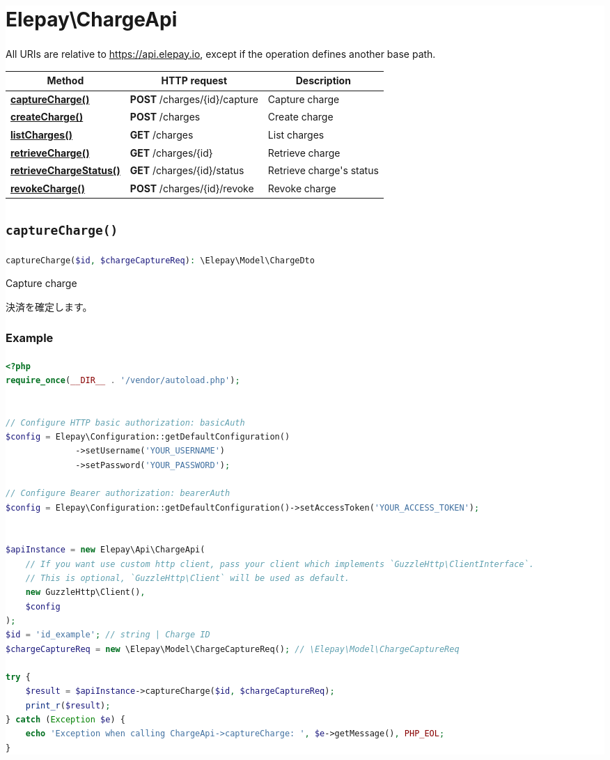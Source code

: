 # Elepay\ChargeApi

All URIs are relative to https://api.elepay.io, except if the operation defines another base path.

| Method | HTTP request | Description |
| ------------- | ------------- | ------------- |
| [**captureCharge()**](ChargeApi.md#captureCharge) | **POST** /charges/{id}/capture | Capture charge |
| [**createCharge()**](ChargeApi.md#createCharge) | **POST** /charges | Create charge |
| [**listCharges()**](ChargeApi.md#listCharges) | **GET** /charges | List charges |
| [**retrieveCharge()**](ChargeApi.md#retrieveCharge) | **GET** /charges/{id} | Retrieve charge |
| [**retrieveChargeStatus()**](ChargeApi.md#retrieveChargeStatus) | **GET** /charges/{id}/status | Retrieve charge&#39;s status |
| [**revokeCharge()**](ChargeApi.md#revokeCharge) | **POST** /charges/{id}/revoke | Revoke charge |


## `captureCharge()`

```php
captureCharge($id, $chargeCaptureReq): \Elepay\Model\ChargeDto
```

Capture charge

決済を確定します。

### Example

```php
<?php
require_once(__DIR__ . '/vendor/autoload.php');


// Configure HTTP basic authorization: basicAuth
$config = Elepay\Configuration::getDefaultConfiguration()
              ->setUsername('YOUR_USERNAME')
              ->setPassword('YOUR_PASSWORD');

// Configure Bearer authorization: bearerAuth
$config = Elepay\Configuration::getDefaultConfiguration()->setAccessToken('YOUR_ACCESS_TOKEN');


$apiInstance = new Elepay\Api\ChargeApi(
    // If you want use custom http client, pass your client which implements `GuzzleHttp\ClientInterface`.
    // This is optional, `GuzzleHttp\Client` will be used as default.
    new GuzzleHttp\Client(),
    $config
);
$id = 'id_example'; // string | Charge ID
$chargeCaptureReq = new \Elepay\Model\ChargeCaptureReq(); // \Elepay\Model\ChargeCaptureReq

try {
    $result = $apiInstance->captureCharge($id, $chargeCaptureReq);
    print_r($result);
} catch (Exception $e) {
    echo 'Exception when calling ChargeApi->captureCharge: ', $e->getMessage(), PHP_EOL;
}
```
